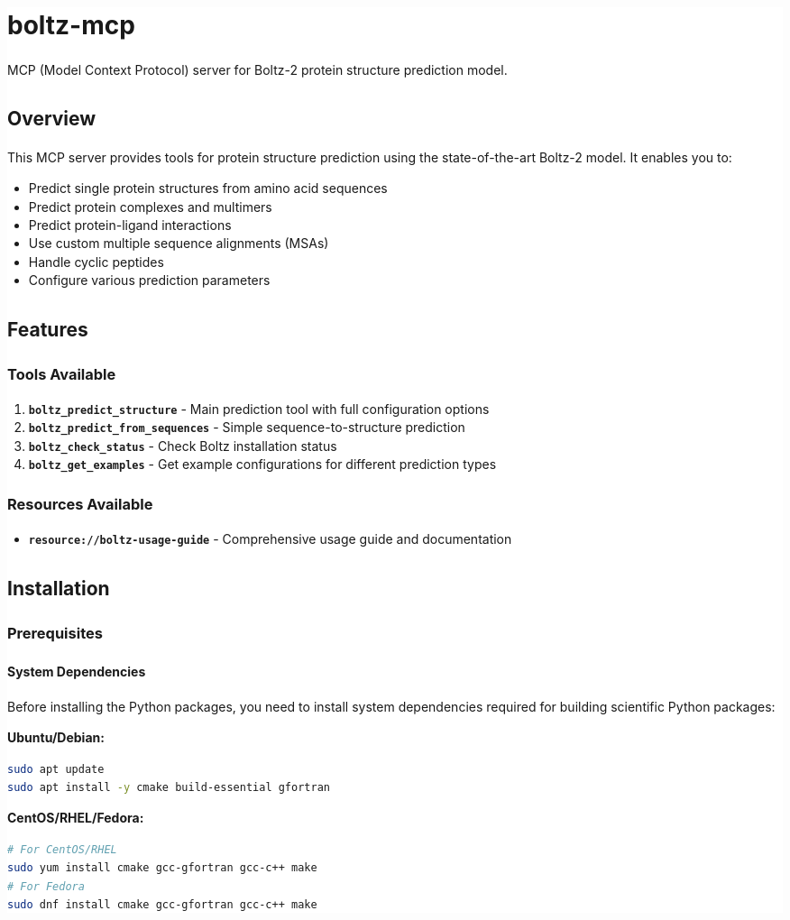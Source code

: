 # boltz-mcp

MCP (Model Context Protocol) server for Boltz-2 protein structure prediction model.

## Overview

This MCP server provides tools for protein structure prediction using the state-of-the-art Boltz-2 model. It enables you to:

- Predict single protein structures from amino acid sequences
- Predict protein complexes and multimers
- Predict protein-ligand interactions
- Use custom multiple sequence alignments (MSAs)
- Handle cyclic peptides
- Configure various prediction parameters

## Features

### Tools Available

1. **`boltz_predict_structure`** - Main prediction tool with full configuration options
2. **`boltz_predict_from_sequences`** - Simple sequence-to-structure prediction
3. **`boltz_check_status`** - Check Boltz installation status
4. **`boltz_get_examples`** - Get example configurations for different prediction types

### Resources Available

- **`resource://boltz-usage-guide`** - Comprehensive usage guide and documentation

## Installation

### Prerequisites

#### System Dependencies

Before installing the Python packages, you need to install system dependencies required for building scientific Python packages:

**Ubuntu/Debian:**
```bash
sudo apt update
sudo apt install -y cmake build-essential gfortran
```

**CentOS/RHEL/Fedora:**
```bash
# For CentOS/RHEL
sudo yum install cmake gcc-gfortran gcc-c++ make
# For Fedora
sudo dnf install cmake gcc-gfortran gcc-c++ make
```
